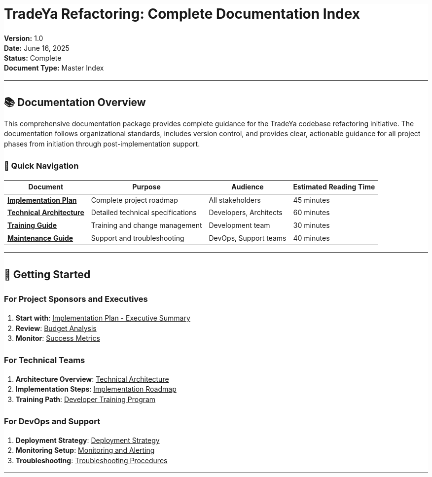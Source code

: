 # TradeYa Refactoring: Complete Documentation Index
**Version:** 1.0  
**Date:** June 16, 2025  
**Status:** Complete  
**Document Type:** Master Index

---

## 📚 Documentation Overview

This comprehensive documentation package provides complete guidance for the TradeYa codebase refactoring initiative. The documentation follows organizational standards, includes version control, and provides clear, actionable guidance for all project phases from initiation through post-implementation support.

### 🎯 Quick Navigation

| Document | Purpose | Audience | Estimated Reading Time |
|----------|---------|----------|----------------------|
| **[Implementation Plan](./TRADEYA_REFACTORING_IMPLEMENTATION_PLAN.md)** | Complete project roadmap | All stakeholders | 45 minutes |
| **[Technical Architecture](./TRADEYA_REFACTORING_TECHNICAL_ARCHITECTURE.md)** | Detailed technical specifications | Developers, Architects | 60 minutes |
| **[Training Guide](./TRADEYA_REFACTORING_USER_TRAINING_GUIDE.md)** | Training and change management | Development team | 30 minutes |
| **[Maintenance Guide](./TRADEYA_REFACTORING_MAINTENANCE_GUIDE.md)** | Support and troubleshooting | DevOps, Support teams | 40 minutes |

---

## 🚀 Getting Started

### For Project Sponsors and Executives
1. **Start with**: [Implementation Plan - Executive Summary](./TRADEYA_REFACTORING_IMPLEMENTATION_PLAN.md#executive-summary)
2. **Review**: [Budget Analysis](./TRADEYA_REFACTORING_IMPLEMENTATION_PLAN.md#budget-analysis)
3. **Monitor**: [Success Metrics](./TRADEYA_REFACTORING_IMPLEMENTATION_PLAN.md#success-metrics)

### For Technical Teams
1. **Architecture Overview**: [Technical Architecture](./TRADEYA_REFACTORING_TECHNICAL_ARCHITECTURE.md#architecture-overview)
2. **Implementation Steps**: [Implementation Roadmap](./TRADEYA_REFACTORING_IMPLEMENTATION_PLAN.md#implementation-roadmap)
3. **Training Path**: [Developer Training Program](./TRADEYA_REFACTORING_USER_TRAINING_GUIDE.md#developer-training-program)

### For DevOps and Support
1. **Deployment Strategy**: [Deployment Strategy](./TRADEYA_REFACTORING_IMPLEMENTATION_PLAN.md#deployment-strategy)
2. **Monitoring Setup**: [Monitoring and Alerting](./TRADEYA_REFACTORING_MAINTENANCE_GUIDE.md#monitoring-and-alerting)
3. **Troubleshooting**: [Troubleshooting Procedures](./TRADEYA_REFACTORING_MAINTENANCE_GUIDE.md#troubleshooting-procedures)

---
